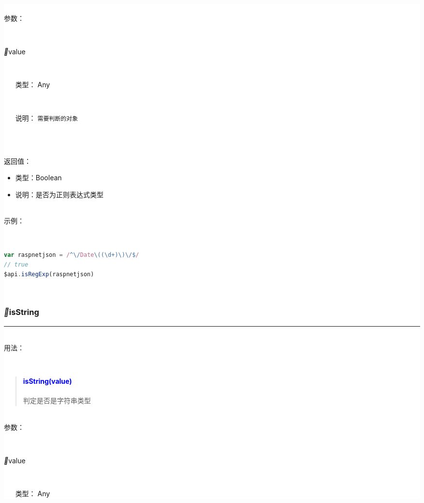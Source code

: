 
<br><span class="vux-method-title">参数：</span>

<br>


 <span class="vux-arg-title"><i class="iconfontDoc">&#xe62c;</i><span style="display:none"> </span>value</span>

<br>

 &nbsp;&nbsp;&nbsp;&nbsp;&nbsp;&nbsp;类型： <span class="type type-any">Any</span>

<br>

 &nbsp;&nbsp;&nbsp;&nbsp;&nbsp;&nbsp;说明： <code>需要判断的对象</code>

<br>


<br><span class="vux-method-title">返回值：</span>

- 类型：<span class="type type-boolean">Boolean</span>

- 说明：是否为正则表达式类型

<br><span class="vux-method-title">示例：</span>

<br>

``` js
var raspnetjson = /^\/Date\((\d+)\)\/$/   
// true 
$api.isRegExp(raspnetjson)

```
<br>

 ### <span style="display:none;">　</span><span class="vux-root-name"><i class="iconfontDoc">&#xe65d;</i><span style="display:none"> </span>isString</span>


 ------------ 

<br><span class="vux-method-title">用法：</span>

 <br> 

 > <b style="color:blue">isString(value)</b><br><br>判定是否是字符串类型


<br><span class="vux-method-title">参数：</span>

<br>


 <span class="vux-arg-title"><i class="iconfontDoc">&#xe62c;</i><span style="display:none"> </span>value</span>

<br>

 &nbsp;&nbsp;&nbsp;&nbsp;&nbsp;&nbsp;类型： <span class="type type-any">Any</span>

